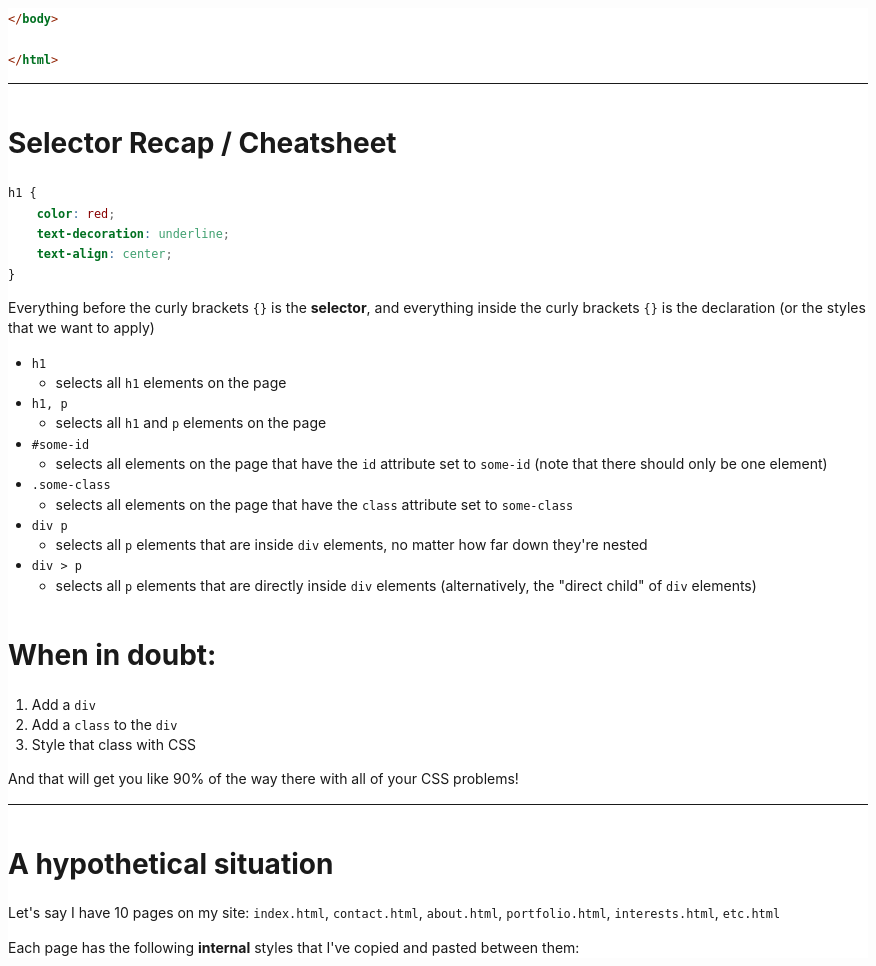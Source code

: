 ```html
</body>

</html>
```

--------------------------------------------------------------------------------

# Selector Recap / Cheatsheet

```css
h1 {
    color: red;
    text-decoration: underline;
    text-align: center;
}
```

Everything before the curly brackets `{}` is the **selector**, and everything inside the curly brackets `{}` is the declaration (or the styles that we want to apply)

-   `h1`
    -   selects all `h1` elements on the page
-   `h1, p`
    -   selects all `h1` and `p` elements on the page
-   `#some-id`
    -   selects all elements on the page that have the `id` attribute set to `some-id` (note that there should only be one element)
-   `.some-class`
    -   selects all elements on the page that have the `class` attribute set to `some-class`
-   `div p`
    -   selects all `p` elements that are inside `div` elements, no matter how far down they're nested
-   `div > p`
    -   selects all `p` elements that are directly inside `div` elements (alternatively, the "direct child" of `div` elements)

# When in doubt:

1.  Add a `div`
2.  Add a `class` to the `div`
3.  Style that class with CSS

And that will get you like 90% of the way there with all of your CSS problems!

--------------------------------------------------------------------------------

# A hypothetical situation

Let's say I have 10 pages on my site: `index.html`, `contact.html`, `about.html`, `portfolio.html`, `interests.html`, `etc.html`

Each page has the following **internal** styles that I've copied and pasted between them:
